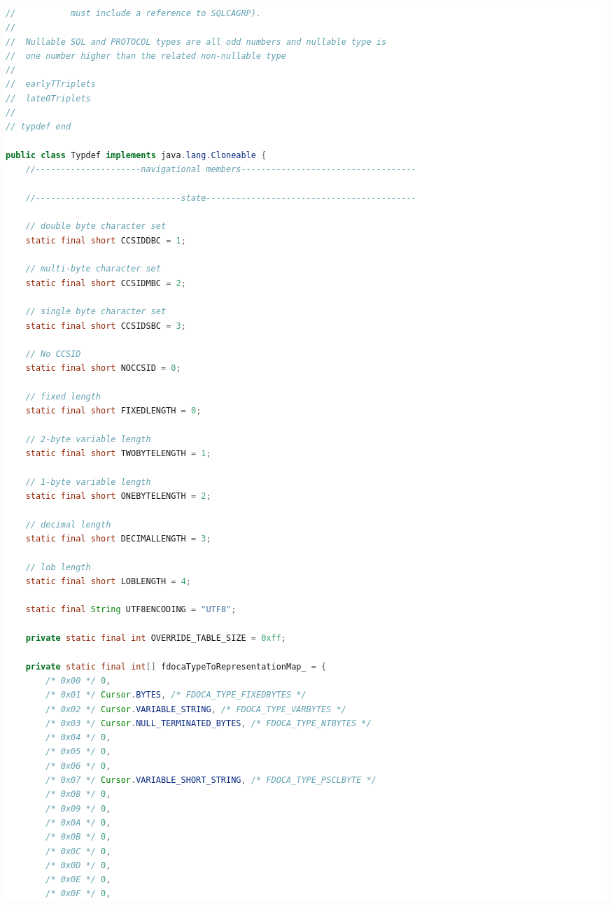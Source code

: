 ```java
//           must include a reference to SQLCAGRP).
//
//  Nullable SQL and PROTOCOL types are all odd numbers and nullable type is
//  one number higher than the related non-nullable type
//
//  earlyTTriplets
//  late0Triplets
//
// typdef end

public class Typdef implements java.lang.Cloneable {
    //---------------------navigational members-----------------------------------

    //-----------------------------state------------------------------------------

    // double byte character set
    static final short CCSIDDBC = 1;

    // multi-byte character set
    static final short CCSIDMBC = 2;

    // single byte character set
    static final short CCSIDSBC = 3;

    // No CCSID
    static final short NOCCSID = 0;

    // fixed length
    static final short FIXEDLENGTH = 0;

    // 2-byte variable length
    static final short TWOBYTELENGTH = 1;

    // 1-byte variable length
    static final short ONEBYTELENGTH = 2;

    // decimal length
    static final short DECIMALLENGTH = 3;

    // lob length
    static final short LOBLENGTH = 4;

    static final String UTF8ENCODING = "UTF8";

    private static final int OVERRIDE_TABLE_SIZE = 0xff;

    private static final int[] fdocaTypeToRepresentationMap_ = {
        /* 0x00 */ 0,
        /* 0x01 */ Cursor.BYTES, /* FDOCA_TYPE_FIXEDBYTES */
        /* 0x02 */ Cursor.VARIABLE_STRING, /* FDOCA_TYPE_VARBYTES */
        /* 0x03 */ Cursor.NULL_TERMINATED_BYTES, /* FDOCA_TYPE_NTBYTES */
        /* 0x04 */ 0,
        /* 0x05 */ 0,
        /* 0x06 */ 0,
        /* 0x07 */ Cursor.VARIABLE_SHORT_STRING, /* FDOCA_TYPE_PSCLBYTE */
        /* 0x08 */ 0,
        /* 0x09 */ 0,
        /* 0x0A */ 0,
        /* 0x0B */ 0,
        /* 0x0C */ 0,
        /* 0x0D */ 0,
        /* 0x0E */ 0,
        /* 0x0F */ 0,
```